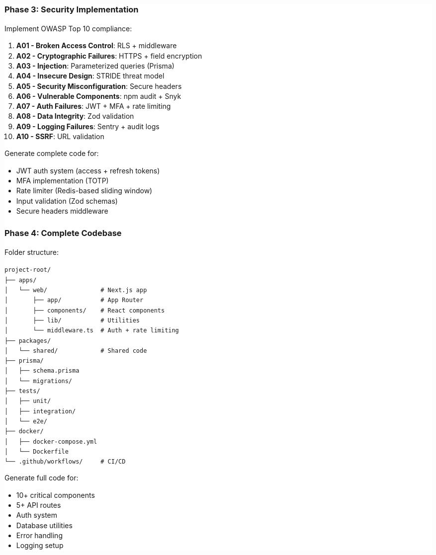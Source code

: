 ### Phase 3: Security Implementation

Implement OWASP Top 10 compliance:

1. **A01 - Broken Access Control**: RLS + middleware
2. **A02 - Cryptographic Failures**: HTTPS + field encryption
3. **A03 - Injection**: Parameterized queries (Prisma)
4. **A04 - Insecure Design**: STRIDE threat model
5. **A05 - Security Misconfiguration**: Secure headers
6. **A06 - Vulnerable Components**: npm audit + Snyk
7. **A07 - Auth Failures**: JWT + MFA + rate limiting
8. **A08 - Data Integrity**: Zod validation
9. **A09 - Logging Failures**: Sentry + audit logs
10. **A10 - SSRF**: URL validation

Generate complete code for:
- JWT auth system (access + refresh tokens)
- MFA implementation (TOTP)
- Rate limiter (Redis-based sliding window)
- Input validation (Zod schemas)
- Secure headers middleware

### Phase 4: Complete Codebase

Folder structure:
```
project-root/
├── apps/
│   └── web/               # Next.js app
│       ├── app/           # App Router
│       ├── components/    # React components
│       ├── lib/           # Utilities
│       └── middleware.ts  # Auth + rate limiting
├── packages/
│   └── shared/            # Shared code
├── prisma/
│   ├── schema.prisma
│   └── migrations/
├── tests/
│   ├── unit/
│   ├── integration/
│   └── e2e/
├── docker/
│   ├── docker-compose.yml
│   └── Dockerfile
└── .github/workflows/     # CI/CD
```

Generate full code for:
- 10+ critical components
- 5+ API routes
- Auth system
- Database utilities
- Error handling
- Logging setup
